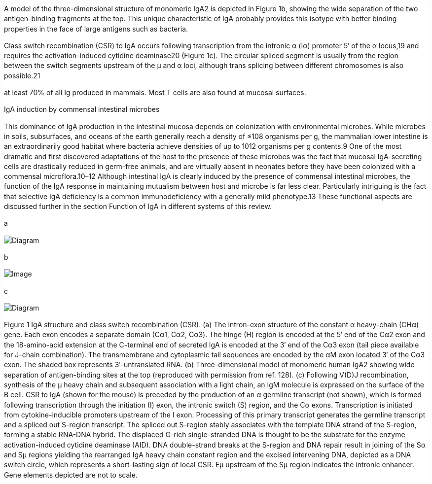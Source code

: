 A model of the three-dimensional structure of monomeric IgA2 is depicted in Figure 1b, showing the wide separation of the two antigen-binding fragments at the top. This unique characteristic of IgA probably provides this isotype with better binding properties in the face of large antigens such as bacteria.

Class switch recombination (CSR) to IgA occurs following transcription from the intronic α (Iα) promoter 5′ of the α locus,19 and requires the activation-induced cytidine deaminase20 (Figure 1c). The circular spliced segment is usually from the region between the switch segments upstream of the μ and α loci, although trans splicing between different chromosomes is also possible.21

at least 70% of all Ig produced in mammals. Most T cells are also found at mucosal surfaces.

IgA induction by commensal intestinal microbes

This dominance of IgA production in the intestinal mucosa depends on colonization with environmental microbes. While microbes in soils, subsurfaces, and oceans of the earth generally reach a density of ≤108 organisms per g, the mammalian lower intestine is an extraordinarily good habitat where bacteria achieve densities of up to 1012 organisms per g contents.9 One of the most dramatic and first discovered adaptations of the host to the presence of these microbes was the fact that mucosal IgA-secreting cells are drastically reduced in germ-free animals, and are virtually absent in neonates before they have been colonized with a commensal microflora.10–12 Although intestinal IgA is clearly induced by the presence of commensal intestinal microbes, the function of the IgA response in maintaining mutualism between host and microbe is far less clear. Particularly intriguing is the fact that selective IgA deficiency is a common immunodeficiency with a generally mild phenotype.13 These functional aspects are discussed further in the section Function of IgA in different systems of this review.

a

![Diagram](https://i.imgur.com/1234567.png)

b

![Image](https://i.imgur.com/890abcde.png)

c

![Diagram](https://i.imgur.com/fghiJKLM.png)

Figure 1 IgA structure and class switch recombination (CSR). (a) The intron-exon structure of the constant α heavy-chain (CHα) gene. Each exon encodes a separate domain (Cα1, Cα2, Cα3). The hinge (H) region is encoded at the 5′ end of the Cα2 exon and the 18-amino-acid extension at the C-terminal end of secreted IgA is encoded at the 3′ end of the Cα3 exon (tail piece available for J-chain combination). The transmembrane and cytoplasmic tail sequences are encoded by the αM exon located 3′ of the Cα3 exon. The shaded box represents 3′-untranslated RNA. (b) Three-dimensional model of monomeric human IgA2 showing wide separation of antigen-binding sites at the top (reproduced with permission from ref. 128). (c) Following V(D)J recombination, synthesis of the μ heavy chain and subsequent association with a light chain, an IgM molecule is expressed on the surface of the B cell. CSR to IgA (shown for the mouse) is preceded by the production of an α germline transcript (not shown), which is formed following transcription through the initiation (I) exon, the intronic switch (S) region, and the Cα exons. Transcription is initiated from cytokine-inducible promoters upstream of the I exon. Processing of this primary transcript generates the germline transcript and a spliced out S-region transcript. The spliced out S-region stably associates with the template DNA strand of the S-region, forming a stable RNA-DNA hybrid. The displaced G-rich single-stranded DNA is thought to be the substrate for the enzyme activation-induced cytidine deaminase (AID). DNA double-strand breaks at the S-region and DNA repair result in joining of the Sα and Sμ regions yielding the rearranged IgA heavy chain constant region and the excised intervening DNA, depicted as a DNA switch circle, which represents a short-lasting sign of local CSR. Eμ upstream of the Sμ region indicates the intronic enhancer. Gene elements depicted are not to scale.

